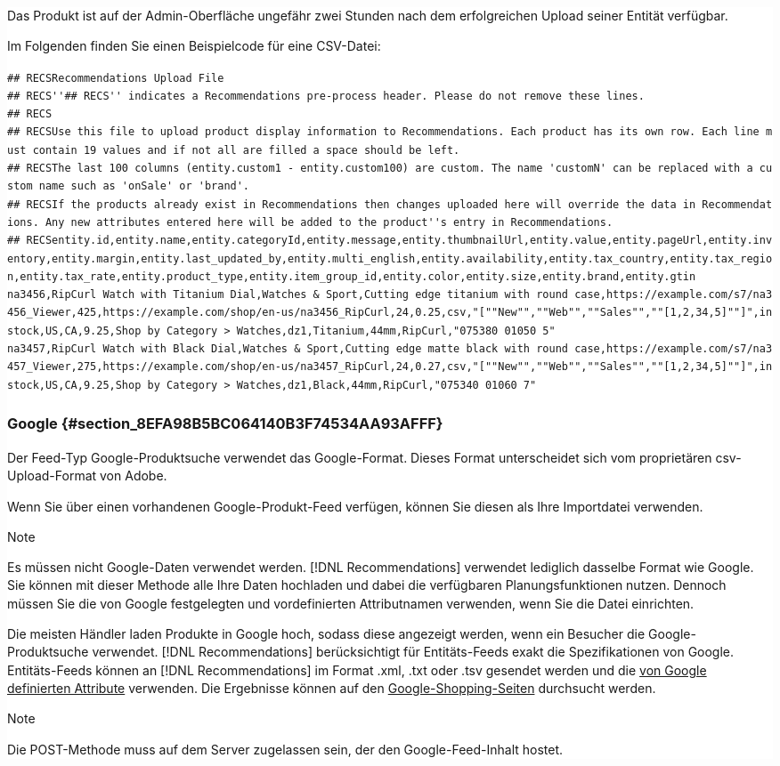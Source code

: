Das Produkt ist auf der Admin-Oberfläche ungefähr zwei Stunden nach dem erfolgreichen Upload seiner Entität verfügbar.

Im Folgenden finden Sie einen Beispielcode für eine CSV-Datei:

```
## RECSRecommendations Upload File 
## RECS''## RECS'' indicates a Recommendations pre-process header. Please do not remove these lines. 
## RECS 
## RECSUse this file to upload product display information to Recommendations. Each product has its own row. Each line must contain 19 values and if not all are filled a space should be left. 
## RECSThe last 100 columns (entity.custom1 - entity.custom100) are custom. The name 'customN' can be replaced with a custom name such as 'onSale' or 'brand'. 
## RECSIf the products already exist in Recommendations then changes uploaded here will override the data in Recommendations. Any new attributes entered here will be added to the product''s entry in Recommendations. 
## RECSentity.id,entity.name,entity.categoryId,entity.message,entity.thumbnailUrl,entity.value,entity.pageUrl,entity.inventory,entity.margin,entity.last_updated_by,entity.multi_english,entity.availability,entity.tax_country,entity.tax_region,entity.tax_rate,entity.product_type,entity.item_group_id,entity.color,entity.size,entity.brand,entity.gtin 
na3456,RipCurl Watch with Titanium Dial,Watches & Sport,Cutting edge titanium with round case,https://example.com/s7/na3456_Viewer,425,https://example.com/shop/en-us/na3456_RipCurl,24,0.25,csv,"[""New"",""Web"",""Sales"",""[1,2,34,5]""]",in stock,US,CA,9.25,Shop by Category > Watches,dz1,Titanium,44mm,RipCurl,"075380 01050 5" 
na3457,RipCurl Watch with Black Dial,Watches & Sport,Cutting edge matte black with round case,https://example.com/s7/na3457_Viewer,275,https://example.com/shop/en-us/na3457_RipCurl,24,0.27,csv,"[""New"",""Web"",""Sales"",""[1,2,34,5]""]",in stock,US,CA,9.25,Shop by Category > Watches,dz1,Black,44mm,RipCurl,"075340 01060 7"
```

### Google {#section_8EFA98B5BC064140B3F74534AA93AFFF}

Der Feed-Typ Google-Produktsuche verwendet das Google-Format. Dieses Format unterscheidet sich vom proprietären csv-Upload-Format von Adobe.

Wenn Sie über einen vorhandenen Google-Produkt-Feed verfügen, können Sie diesen als Ihre Importdatei verwenden.

>[!NOTE]
>
>Es müssen nicht Google-Daten verwendet werden. [!DNL Recommendations] verwendet lediglich dasselbe Format wie Google. Sie können mit dieser Methode alle Ihre Daten hochladen und dabei die verfügbaren Planungsfunktionen nutzen. Dennoch müssen Sie die von Google festgelegten und vordefinierten Attributnamen verwenden, wenn Sie die Datei einrichten.

Die meisten Händler laden Produkte in Google hoch, sodass diese angezeigt werden, wenn ein Besucher die Google-Produktsuche verwendet. [!DNL Recommendations] berücksichtigt für Entitäts-Feeds exakt die Spezifikationen von Google. Entitäts-Feeds können an [!DNL Recommendations] im Format .xml, .txt oder .tsv gesendet werden und die [von Google definierten Attribute](https://support.google.com/merchants/answer/188494?hl=en&amp;topic=2473824&amp;ctx=topic#US) verwenden. Die Ergebnisse können auf den [Google-Shopping-Seiten](https://www.google.com/prdhp) durchsucht werden.

>[!NOTE]
>
>Die POST-Methode muss auf dem Server zugelassen sein, der den Google-Feed-Inhalt hostet.
